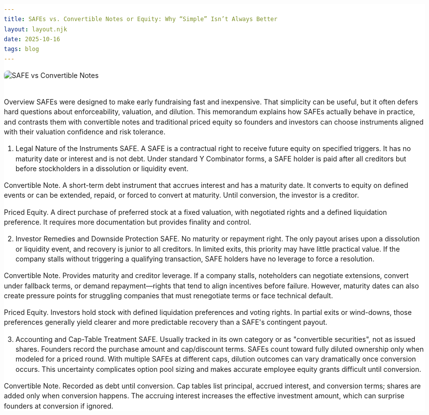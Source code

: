 ```yaml
---
title: SAFEs vs. Convertible Notes or Equity: Why “Simple” Isn’t Always Better
layout: layout.njk
date: 2025-10-16
tags: blog
---
```


<img src="/assets/blog1safe.png" alt="SAFE vs Convertible Notes" style="width:100%; border-radius: 8px; margin-bottom: 20px;">

Overview
SAFEs were designed to make early fundraising fast and inexpensive. That simplicity can be useful, but it often defers hard questions about enforceability, valuation, and dilution. This memorandum explains how SAFEs actually behave in practice, and contrasts them with convertible notes and traditional priced equity so founders and investors can choose instruments aligned with their valuation confidence and risk tolerance.

1. Legal Nature of the Instruments
SAFE. A SAFE is a contractual right to receive future equity on specified triggers. It has no maturity date or interest and is not debt. Under standard Y Combinator forms, a SAFE holder is paid after all creditors but before stockholders in a dissolution or liquidity event.

Convertible Note. A short-term debt instrument that accrues interest and has a maturity date. It converts to equity on defined events or can be extended, repaid, or forced to convert at maturity. Until conversion, the investor is a creditor.

Priced Equity. A direct purchase of preferred stock at a fixed valuation, with negotiated rights and a defined liquidation preference. It requires more documentation but provides finality and control.

2. Investor Remedies and Downside Protection
SAFE. No maturity or repayment right. The only payout arises upon a dissolution or liquidity event, and recovery is junior to all creditors. In limited exits, this priority may have little practical value. If the company stalls without triggering a qualifying transaction, SAFE holders have no leverage to force a resolution.

Convertible Note. Provides maturity and creditor leverage. If a company stalls, noteholders can negotiate extensions, convert under fallback terms, or demand repayment—rights that tend to align incentives before failure. However, maturity dates can also create pressure points for struggling companies that must renegotiate terms or face technical default.

Priced Equity. Investors hold stock with defined liquidation preferences and voting rights. In partial exits or wind-downs, those preferences generally yield clearer and more predictable recovery than a SAFE's contingent payout.

3. Accounting and Cap-Table Treatment
SAFE. Usually tracked in its own category or as "convertible securities", not as issued shares. Founders record the purchase amount and cap/discount terms. SAFEs count toward fully diluted ownership only when modeled for a priced round. With multiple SAFEs at different caps, dilution outcomes can vary dramatically once conversion occurs. This uncertainty complicates option pool sizing and makes accurate employee equity grants difficult until conversion.

Convertible Note. Recorded as debt until conversion. Cap tables list principal, accrued interest, and conversion terms; shares are added only when conversion happens. The accruing interest increases the effective investment amount, which can surprise founders at conversion if ignored.
